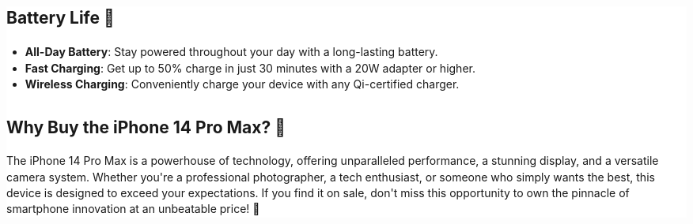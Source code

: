 ## Battery Life 🔋

- **All-Day Battery**: Stay powered throughout your day with a long-lasting battery.
- **Fast Charging**: Get up to 50% charge in just 30 minutes with a 20W adapter or higher.
- **Wireless Charging**: Conveniently charge your device with any Qi-certified charger.

## Why Buy the iPhone 14 Pro Max? 🤔

The iPhone 14 Pro Max is a powerhouse of technology, offering unparalleled performance, a stunning display, and a versatile camera system. Whether you're a professional photographer, a tech enthusiast, or someone who simply wants the best, this device is designed to exceed your expectations. If you find it on sale, don't miss this opportunity to own the pinnacle of smartphone innovation at an unbeatable price! 🎉